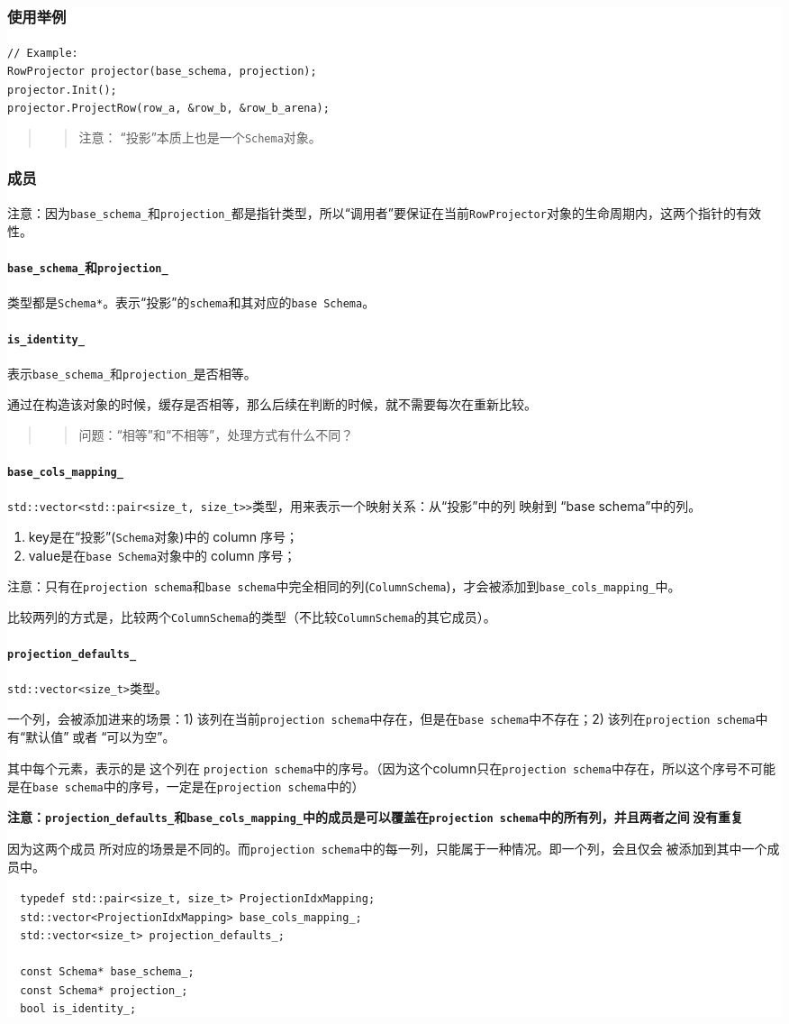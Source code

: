 ### 使用举例

```
// Example:
RowProjector projector(base_schema, projection);
projector.Init();
projector.ProjectRow(row_a, &row_b, &row_b_arena);
```

>> 注意： “投影”本质上也是一个`Schema`对象。

### 成员

注意：因为`base_schema_`和`projection_`都是指针类型，所以“调用者”要保证在当前`RowProjector`对象的生命周期内，这两个指针的有效性。

#### `base_schema_`和`projection_`

类型都是`Schema*`。表示“投影”的`schema`和其对应的`base Schema`。

#### `is_identity_`

表示`base_schema_`和`projection_`是否相等。

通过在构造该对象的时候，缓存是否相等，那么后续在判断的时候，就不需要每次在重新比较。

>> 问题：“相等”和“不相等”，处理方式有什么不同？

#### `base_cols_mapping_`

`std::vector<std::pair<size_t, size_t>>`类型，用来表示一个映射关系：从“投影”中的列 映射到 “base schema”中的列。
1. key是在“投影”(`Schema`对象)中的 column 序号；
2. value是在`base Schema`对象中的 column 序号；

注意：只有在`projection schema`和`base schema`中完全相同的列(`ColumnSchema`)，才会被添加到`base_cols_mapping_`中。

比较两列的方式是，比较两个`ColumnSchema`的类型（不比较`ColumnSchema`的其它成员）。

#### `projection_defaults_`

`std::vector<size_t>`类型。

一个列，会被添加进来的场景：1) 该列在当前`projection schema`中存在，但是在`base schema`中不存在；2) 该列在`projection schema`中有“默认值” 或者 “可以为空”。

其中每个元素，表示的是 这个列在 `projection schema`中的序号。（因为这个column只在`projection schema`中存在，所以这个序号不可能是在`base schema`中的序号，一定是在`projection schema`中的）

**注意：`projection_defaults_`和`base_cols_mapping_`中的成员是可以覆盖在`projection schema`中的所有列，并且两者之间 没有重复**  

因为这两个成员 所对应的场景是不同的。而`projection schema`中的每一列，只能属于一种情况。即一个列，会且仅会 被添加到其中一个成员中。

```
  typedef std::pair<size_t, size_t> ProjectionIdxMapping;
  std::vector<ProjectionIdxMapping> base_cols_mapping_;
  std::vector<size_t> projection_defaults_;

  const Schema* base_schema_;
  const Schema* projection_;
  bool is_identity_;
```
